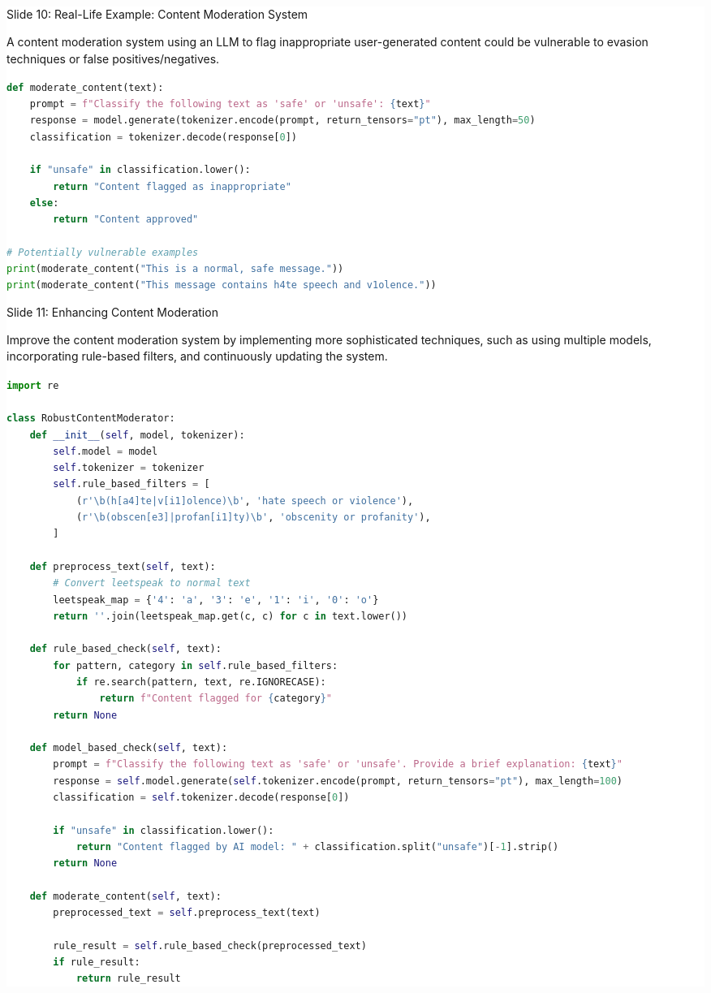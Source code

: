 Slide 10: Real-Life Example: Content Moderation System

A content moderation system using an LLM to flag inappropriate user-generated content could be vulnerable to evasion techniques or false positives/negatives.

```python
def moderate_content(text):
    prompt = f"Classify the following text as 'safe' or 'unsafe': {text}"
    response = model.generate(tokenizer.encode(prompt, return_tensors="pt"), max_length=50)
    classification = tokenizer.decode(response[0])
    
    if "unsafe" in classification.lower():
        return "Content flagged as inappropriate"
    else:
        return "Content approved"

# Potentially vulnerable examples
print(moderate_content("This is a normal, safe message."))
print(moderate_content("This message contains h4te speech and v1olence."))
```

Slide 11: Enhancing Content Moderation

Improve the content moderation system by implementing more sophisticated techniques, such as using multiple models, incorporating rule-based filters, and continuously updating the system.

```python
import re

class RobustContentModerator:
    def __init__(self, model, tokenizer):
        self.model = model
        self.tokenizer = tokenizer
        self.rule_based_filters = [
            (r'\b(h[a4]te|v[i1]olence)\b', 'hate speech or violence'),
            (r'\b(obscen[e3]|profan[i1]ty)\b', 'obscenity or profanity'),
        ]

    def preprocess_text(self, text):
        # Convert leetspeak to normal text
        leetspeak_map = {'4': 'a', '3': 'e', '1': 'i', '0': 'o'}
        return ''.join(leetspeak_map.get(c, c) for c in text.lower())

    def rule_based_check(self, text):
        for pattern, category in self.rule_based_filters:
            if re.search(pattern, text, re.IGNORECASE):
                return f"Content flagged for {category}"
        return None

    def model_based_check(self, text):
        prompt = f"Classify the following text as 'safe' or 'unsafe'. Provide a brief explanation: {text}"
        response = self.model.generate(self.tokenizer.encode(prompt, return_tensors="pt"), max_length=100)
        classification = self.tokenizer.decode(response[0])
        
        if "unsafe" in classification.lower():
            return "Content flagged by AI model: " + classification.split("unsafe")[-1].strip()
        return None

    def moderate_content(self, text):
        preprocessed_text = self.preprocess_text(text)
        
        rule_result = self.rule_based_check(preprocessed_text)
        if rule_result:
            return rule_result
```